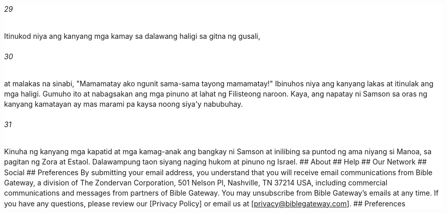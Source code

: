 









###### 29 





Itinukod niya ang kanyang mga kamay sa dalawang haligi sa gitna ng gusali, 











###### 30 





at malakas na sinabi, "Mamamatay ako ngunit sama-sama tayong mamamatay!" Ibinuhos niya ang kanyang lakas at itinulak ang mga haligi. Gumuho ito at nabagsakan ang mga pinuno at lahat ng Filisteong naroon. Kaya, ang napatay ni Samson sa oras ng kanyang kamatayan ay mas marami pa kaysa noong siya'y nabubuhay. 











###### 31 





Kinuha ng kanyang mga kapatid at mga kamag-anak ang bangkay ni Samson at inilibing sa puntod ng ama niyang si Manoa, sa pagitan ng Zora at Estaol. Dalawampung taon siyang naging hukom at pinuno ng Israel. ## About ## Help ## Our Network ## Social ## Preferences By submitting your email address, you understand that you will receive email communications from Bible Gateway, a division of The Zondervan Corporation, 501 Nelson Pl, Nashville, TN 37214 USA, including commercial communications and messages from partners of Bible Gateway. You may unsubscribe from Bible Gateway&rsquo;s emails at any time. If you have any questions, please review our [Privacy Policy] or email us at [privacy@biblegateway.com]. ## Preferences
